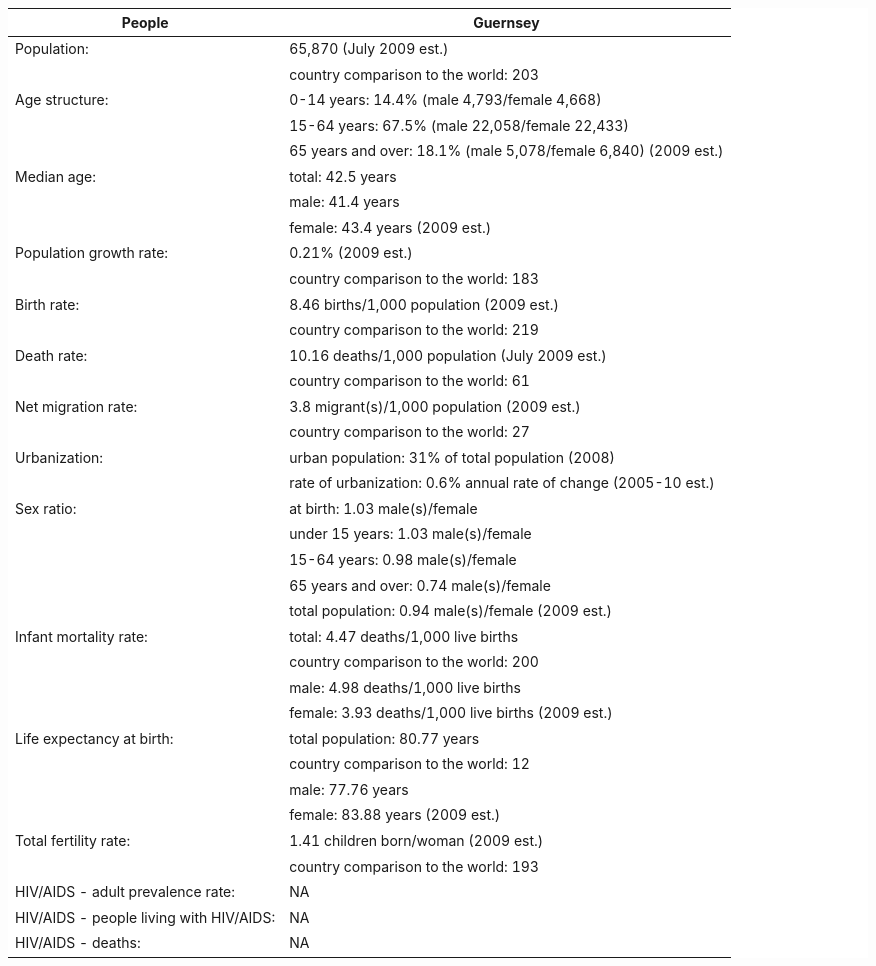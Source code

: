 
| People | Guernsey |
| --- | --- |
| Population: | 65,870 (July 2009 est.) |
| | country comparison to the world: 203 |
| Age structure: | 0-14 years: 14.4% (male 4,793/female 4,668) |
| | 15-64 years: 67.5% (male 22,058/female 22,433) |
| | 65 years and over: 18.1% (male 5,078/female 6,840) (2009 est.) |
| Median age: | total: 42.5 years |
| | male: 41.4 years |
| | female: 43.4 years (2009 est.) |
| Population growth rate: | 0.21% (2009 est.) |
| | country comparison to the world: 183 |
| Birth rate: | 8.46 births/1,000 population (2009 est.) |
| | country comparison to the world: 219 |
| Death rate: | 10.16 deaths/1,000 population (July 2009 est.) |
| | country comparison to the world: 61 |
| Net migration rate: | 3.8 migrant(s)/1,000 population (2009 est.) |
| | country comparison to the world: 27 |
| Urbanization: | urban population: 31% of total population (2008) |
| | rate of urbanization: 0.6% annual rate of change (2005-10 est.) |
| Sex ratio: | at birth: 1.03 male(s)/female |
| | under 15 years: 1.03 male(s)/female |
| | 15-64 years: 0.98 male(s)/female |
| | 65 years and over: 0.74 male(s)/female |
| | total population: 0.94 male(s)/female (2009 est.) |
| Infant mortality rate: | total: 4.47 deaths/1,000 live births |
| | country comparison to the world: 200 |
| | male: 4.98 deaths/1,000 live births |
| | female: 3.93 deaths/1,000 live births (2009 est.) |
| Life expectancy at birth: | total population: 80.77 years |
| | country comparison to the world: 12 |
| | male: 77.76 years |
| | female: 83.88 years (2009 est.) |
| Total fertility rate: | 1.41 children born/woman (2009 est.) |
| | country comparison to the world: 193 |
| HIV/AIDS - adult prevalence rate: | NA |
| HIV/AIDS - people living with HIV/AIDS: | NA |
| HIV/AIDS - deaths: | NA |